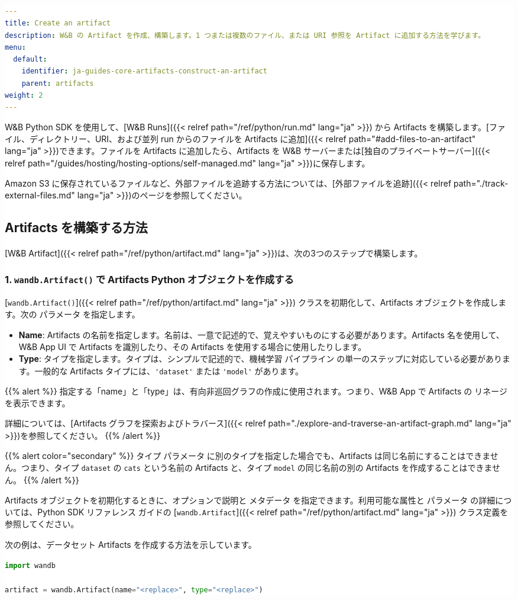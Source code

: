 ```yaml
---
title: Create an artifact
description: W&B の Artifact を作成、構築します。1 つまたは複数のファイル、または URI 参照を Artifact に追加する方法を学びます。
menu:
  default:
    identifier: ja-guides-core-artifacts-construct-an-artifact
    parent: artifacts
weight: 2
---
```


W&B Python SDK を使用して、[W&B Runs]({{< relref path="/ref/python/run.md" lang="ja" >}}) から Artifacts を構築します。[ファイル、ディレクトリー、URI、および並列 run からのファイルを Artifacts に追加]({{< relref path="#add-files-to-an-artifact" lang="ja" >}})できます。ファイルを Artifacts に追加したら、Artifacts を W&B サーバーまたは[独自のプライベートサーバー]({{< relref path="/guides/hosting/hosting-options/self-managed.md" lang="ja" >}})に保存します。

Amazon S3 に保存されているファイルなど、外部ファイルを追跡する方法については、[外部ファイルを追跡]({{< relref path="./track-external-files.md" lang="ja" >}})のページを参照してください。

## Artifacts を構築する方法

[W&B Artifact]({{< relref path="/ref/python/artifact.md" lang="ja" >}})は、次の3つのステップで構築します。

### 1. `wandb.Artifact()` で Artifacts Python オブジェクトを作成する

[`wandb.Artifact()`]({{< relref path="/ref/python/artifact.md" lang="ja" >}}) クラスを初期化して、Artifacts オブジェクトを作成します。次の パラメータ を指定します。

*   **Name**: Artifacts の名前を指定します。名前は、一意で記述的で、覚えやすいものにする必要があります。Artifacts 名を使用して、W&B App UI で Artifacts を識別したり、その Artifacts を使用する場合に使用したりします。
*   **Type**: タイプを指定します。タイプは、シンプルで記述的で、機械学習 パイプライン の単一のステップに対応している必要があります。一般的な Artifacts タイプには、`'dataset'` または `'model'` があります。

{{% alert %}}
指定する「name」と「type」は、有向非巡回グラフの作成に使用されます。つまり、W&B App で Artifacts の リネージ を表示できます。

詳細については、[Artifacts グラフを探索およびトラバース]({{< relref path="./explore-and-traverse-an-artifact-graph.md" lang="ja" >}})を参照してください。
{{% /alert %}}

{{% alert color="secondary" %}}
タイプ パラメータ に別のタイプを指定した場合でも、Artifacts は同じ名前にすることはできません。つまり、タイプ `dataset` の `cats` という名前の Artifacts と、タイプ `model` の同じ名前の別の Artifacts を作成することはできません。
{{% /alert %}}

Artifacts オブジェクトを初期化するときに、オプションで説明と メタデータ を指定できます。利用可能な属性と パラメータ の詳細については、Python SDK リファレンス ガイドの [`wandb.Artifact`]({{< relref path="/ref/python/artifact.md" lang="ja" >}}) クラス定義を参照してください。

次の例は、データセット Artifacts を作成する方法を示しています。

```python
import wandb

artifact = wandb.Artifact(name="<replace>", type="<replace>")
```
